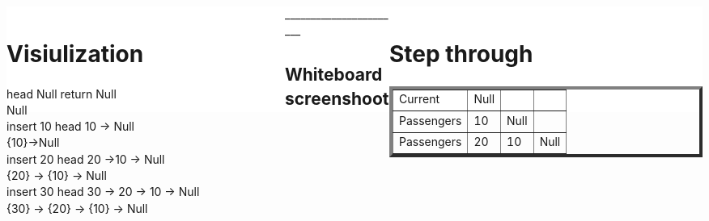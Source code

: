  </pre></code>
</div>

<div style="float: left; width: 40%;">
<h1> Visiulization </h1>
head Null return Null <br/>
Null<br/>
insert 10 head 10 -> Null <br/>
{10}->Null<br/>
insert 20 head 20 ->10 -> Null <br/>
{20} -> {10} -> Null <br/>
insert 30  head 30 -> 20 -> 10 -> Null <br/>
{30} -> {20} -> {10} -> Null<br/>
</div>

<div style="float: right; width: 45%;">
<h1> Step through </h1>
<table border='4'>
        <tbody>
            <tr>
                <td>Current</td>
                <td>Null</td>
                <td></td>
                <td></td>
            </tr>
            <tr>
                <td>Passengers</td>
                <td>10</td>
                <td>Null</td>
                <td></td>
            </tr>
               <tr>
                <td>Passengers</td>
                <td>20</td>
                <td>10</td>
                <td>Null</td>
            </tr>
        </tbody>
    </table>
</div>
_______________________

## Whiteboard screenshoot